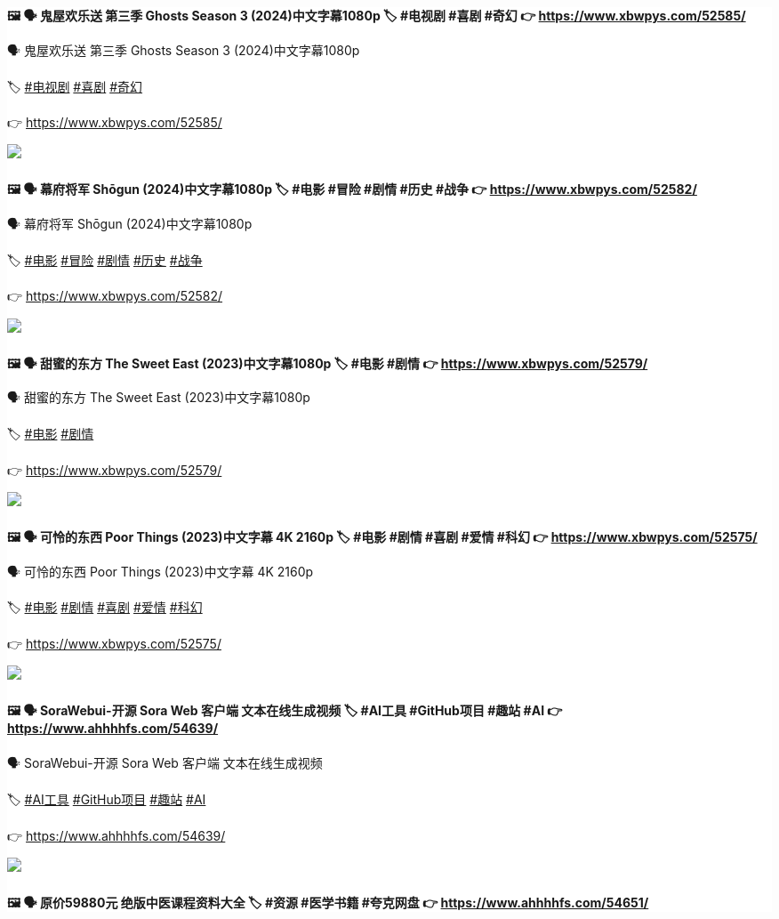 #### 🖼 🗣️ 鬼屋欢乐送 第三季 Ghosts Season 3 (2024)中文字幕1080p 🏷️ #电视剧 #喜剧 #奇幻 👉 https://www.xbwpys.com/52585/
<p><span class="emoji">🗣️</span> 鬼屋欢乐送 第三季 Ghosts Season 3 (2024)中文字幕1080p<br><br><span class="emoji">🏷️</span> <a href="https://t.me/abskoop/6888?q=%23%E7%94%B5%E8%A7%86%E5%89%A7">#电视剧</a> <a href="https://t.me/abskoop/6888?q=%23%E5%96%9C%E5%89%A7">#喜剧</a> <a href="https://t.me/abskoop/6888?q=%23%E5%A5%87%E5%B9%BB">#奇幻</a><br><br><span class="emoji">👉</span> <a href="https://www.xbwpys.com/52585/" target="_blank" rel="noopener">https://www.xbwpys.com/52585/</a></p><img src="https://cdn5.cdn-telegram.org/file/T6i7n7Rx_I_6leuiwn0VhLUu2lfAhucvgfa0pyNkM2AkTiw6WEBvtNZRNBASQM2U8DmGoDzGtgv1YKl9O5-Vdh-XPXnlEj4XdV7KFPfM9thBUq_1TPLkX36CUaG8varkeM43blGRXVyP2F8EsQpBGR5MadKM3VAF9yo8aa7LpNUO6_FcIaxfBTPIFsFt79ds4xCvMOs949rObJOfavWRdemxW2ydhcSifU8dlFydfaoo4LI8vE3mZ-f4R9XAd2BCHUd4i42M-syXM2WoHHP4qpeJMcnJW7CF2twpqDgQuEXWYuKdFe9tZG7_L_TpUovEv_xetT1MnJ3TG_t_rYLllw.jpg" referrerpolicy="no-referrer">

#### 🖼 🗣️ 幕府将军 Shōgun (2024)中文字幕1080p 🏷️ #电影 #冒险 #剧情 #历史 #战争 👉 https://www.xbwpys.com/52582/
<p><span class="emoji">🗣️</span> 幕府将军 Shōgun (2024)中文字幕1080p<br><br><span class="emoji">🏷️</span> <a href="https://t.me/abskoop/6887?q=%23%E7%94%B5%E5%BD%B1">#电影</a> <a href="https://t.me/abskoop/6887?q=%23%E5%86%92%E9%99%A9">#冒险</a> <a href="https://t.me/abskoop/6887?q=%23%E5%89%A7%E6%83%85">#剧情</a> <a href="https://t.me/abskoop/6887?q=%23%E5%8E%86%E5%8F%B2">#历史</a> <a href="https://t.me/abskoop/6887?q=%23%E6%88%98%E4%BA%89">#战争</a><br><br><span class="emoji">👉</span> <a href="https://www.xbwpys.com/52582/" target="_blank" rel="noopener">https://www.xbwpys.com/52582/</a></p><img src="https://cdn5.cdn-telegram.org/file/WzCdLR8d4prLYUMBZyXeXhACe855NZs0O3tdXNV1MjCwVxIVU7hF-1eyssmDBL87yPHvMtzZMGaVQ0EFMX_-W7ldls7V_68MY2YJmfd6t3yuALVbyWEfQfOQVh5RdI-3jKU33HqdwJc8zbkR_FEoS3GE4oQmA-Bns2QfO8rCGSO7rrUIQ2xD7KFZR6EUOr0KrDQqQwcbGl3SsYaaAX4CzvsSc-HFfkCKz2-QCCr8uo8KuFPHbpmq5Jj9z2v_zk26ji2lmBgyZTrbzi-Ysa-VSSNR3bBBotub4byB5kMhHiCxe1e_ZLrMmaYd4EXMaIsg9jl7ncqAM2k6uelgemNy1Q.jpg" referrerpolicy="no-referrer">

#### 🖼 🗣️ 甜蜜的东方 The Sweet East (2023)中文字幕1080p 🏷️ #电影 #剧情 👉 https://www.xbwpys.com/52579/
<p><span class="emoji">🗣️</span> 甜蜜的东方 The Sweet East (2023)中文字幕1080p<br><br><span class="emoji">🏷️</span> <a href="https://t.me/abskoop/6886?q=%23%E7%94%B5%E5%BD%B1">#电影</a> <a href="https://t.me/abskoop/6886?q=%23%E5%89%A7%E6%83%85">#剧情</a><br><br><span class="emoji">👉</span> <a href="https://www.xbwpys.com/52579/" target="_blank" rel="noopener">https://www.xbwpys.com/52579/</a></p><img src="https://cdn5.cdn-telegram.org/file/jbwi2Prf2f_9b679VUucx9asYIMbrD27dbOMuTjPKmiDAbYOak8bkF-KbxcvGZwAU7KWukmdeB13IwJwynqMtPPhPGm4axS9K6QWjWUM_sHSTsdXlwE2_CstQtqn-cio_EF70Mg_tX--Ki9MsBohGViAC2ZyCD5-4PLhv32GDZOH-g4SfuDQOOOHABXc59VGaHKJP9Zi4vrs0iWerFiU8IFA4j53X4iTRdEjIwTsEUlb2Aoy1e-nG4o-Nd3dBlZa3KUb1yEM2zJlLkLeypEu-NhMsJtu3c3QY2Hb6vJu1LaMkT4q0-z9NZiFRhyahFbO_DrlOfjannhaUrRzZIuK1w.jpg" referrerpolicy="no-referrer">

#### 🖼 🗣️ 可怜的东西 Poor Things (2023)中文字幕 4K 2160p 🏷️ #电影 #剧情 #喜剧 #爱情 #科幻 👉 https://www.xbwpys.com/52575/
<p><span class="emoji">🗣️</span> 可怜的东西 Poor Things (2023)中文字幕 4K 2160p<br><br><span class="emoji">🏷️</span> <a href="https://t.me/abskoop/6885?q=%23%E7%94%B5%E5%BD%B1">#电影</a> <a href="https://t.me/abskoop/6885?q=%23%E5%89%A7%E6%83%85">#剧情</a> <a href="https://t.me/abskoop/6885?q=%23%E5%96%9C%E5%89%A7">#喜剧</a> <a href="https://t.me/abskoop/6885?q=%23%E7%88%B1%E6%83%85">#爱情</a> <a href="https://t.me/abskoop/6885?q=%23%E7%A7%91%E5%B9%BB">#科幻</a><br><br><span class="emoji">👉</span> <a href="https://www.xbwpys.com/52575/" target="_blank" rel="noopener">https://www.xbwpys.com/52575/</a></p><img src="https://cdn5.cdn-telegram.org/file/eGqdQLGGl_ZNMhAasc4HT9saJ9CKDHHfT3fswIVobqq6kwxjJwcQVi0JDzjHCjzKH1OdHvXraF7YgMtVI6byd7JrVOZ14Tgp341alO1udl8r9zxoPDnNTG_n9go_UKgyltV5y2X9K55Fd8s9xbi01YKO6XS5Z1EIxlwED1eTJs98iwkEsxUZ2WBnds_qOmzI_wDR_jpAeNWcPyXqI_A4LedHrJjYPa3xaEVBw4GEla72RXczMYAIxIFMt5k3Jd94qXpzd-NVFPp78SxzKOi7IDj0o2qSLf1ZaR2M54gOgUlb-YW3SEJuh8OXQxaERL-aXQljiaoIJoaTHIICUeG8Pg.jpg" referrerpolicy="no-referrer">

#### 🖼 🗣️ SoraWebui-开源 Sora Web 客户端 文本在线生成视频 🏷️ #AI工具 #GitHub项目 #趣站 #AI 👉 https://www.ahhhhfs.com/54639/
<p><span class="emoji">🗣️</span> SoraWebui-开源 Sora Web 客户端 文本在线生成视频<br><br><span class="emoji">🏷️</span> <a href="https://t.me/abskoop/6884?q=%23AI%E5%B7%A5%E5%85%B7">#AI工具</a> <a href="https://t.me/abskoop/6884?q=%23GitHub%E9%A1%B9%E7%9B%AE">#GitHub项目</a> <a href="https://t.me/abskoop/6884?q=%23%E8%B6%A3%E7%AB%99">#趣站</a> <a href="https://t.me/abskoop/6884?q=%23AI">#AI</a><br><br><span class="emoji">👉</span> <a href="https://www.ahhhhfs.com/54639/" target="_blank" rel="noopener">https://www.ahhhhfs.com/54639/</a></p><img src="https://cdn5.cdn-telegram.org/file/lfgl-2ok1MHtlUffduhyxgNTpVwA8hsW71VY1uJRCyJcDfKA57GfG-xoUfYnwnyJ3N0ylaxKt4IJoKsy_2SNLFc7HqC19Ysu294fKA-U6l4vsGKZ5bWszU0FamRMcK6o86jRS_o7dssW8izbc63NLRqIjGlSKFrv2XZbEusS573cH5urNtOvKUJW7gvnPuDb3WXzUSMnVtGOaMrUh-fSTdIlFauPdk0Z1C_Th2Hv8hoPhkSdSTzvvgQfV69WAiWOM_BqcOiKoAGc6RSjQ8IYh-MZ7A9NpbHW4cbP62xZh__VqkQ9Gir3n6PUG9pYBEuqPVjP5UdBD5lIfS2oelvAxw.jpg" referrerpolicy="no-referrer">

#### 🖼 🗣️ 原价59880元 绝版中医课程资料大全 🏷️ #资源 #医学书籍 #夸克网盘 👉 https://www.ahhhhfs.com/54651/